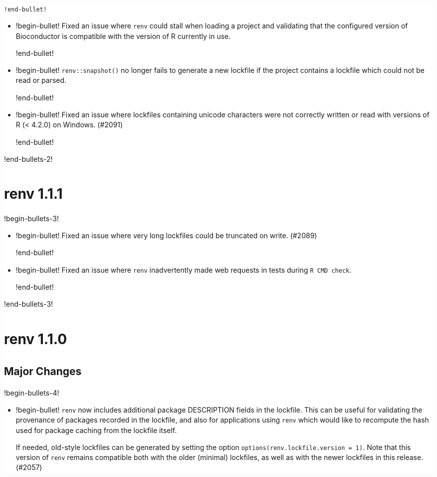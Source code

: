     !end-bullet!
-   !begin-bullet!
    Fixed an issue where `renv` could stall when loading a project and
    validating that the configured version of Bioconductor is compatible
    with the version of R currently in use.

    !end-bullet!
-   !begin-bullet!
    `renv::snapshot()` no longer fails to generate a new lockfile if the
    project contains a lockfile which could not be read or parsed.

    !end-bullet!
-   !begin-bullet!
    Fixed an issue where lockfiles containing unicode characters were
    not correctly written or read with versions of R (\< 4.2.0) on
    Windows. (#2091)

    !end-bullet!

!end-bullets-2!

# renv 1.1.1

!begin-bullets-3!

-   !begin-bullet!
    Fixed an issue where very long lockfiles could be truncated on
    write. (#2089)

    !end-bullet!
-   !begin-bullet!
    Fixed an issue where `renv` inadvertently made web requests in tests
    during `R CMD check`.

    !end-bullet!

!end-bullets-3!

# renv 1.1.0

## Major Changes

!begin-bullets-4!

-   !begin-bullet!
    `renv` now includes additional package DESCRIPTION fields in the
    lockfile. This can be useful for validating the provenance of
    packages recorded in the lockfile, and also for applications using
    `renv` which would like to recompute the hash used for package
    caching from the lockfile itself.

    If needed, old-style lockfiles can be generated by setting the
    option `options(renv.lockfile.version = 1)`. Note that this version
    of `renv` remains compatible both with the older (minimal)
    lockfiles, as well as with the newer lockfiles in this release.
    (#2057)
